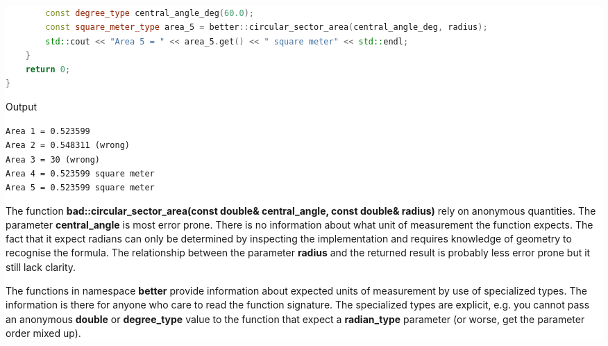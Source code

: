 ```c++
        const degree_type central_angle_deg(60.0);
        const square_meter_type area_5 = better::circular_sector_area(central_angle_deg, radius);
        std::cout << "Area 5 = " << area_5.get() << " square meter" << std::endl;
    }
    return 0;
}
```

Output

```
Area 1 = 0.523599
Area 2 = 0.548311 (wrong)
Area 3 = 30 (wrong)
Area 4 = 0.523599 square meter
Area 5 = 0.523599 square meter
```

The function **bad::circular_sector_area(const double& central_angle, const double& radius)**
rely on anonymous quantities. The parameter **central_angle** is most error prone. There is
no information about what unit of measurement the function expects. The fact that it
expect radians can only be determined by inspecting the implementation and requires
knowledge of geometry to recognise the formula. The relationship between the parameter
**radius** and the returned result is probably less error prone but it still lack
clarity.

The functions in namespace **better** provide information about expected units of
measurement by use of specialized types. The information is there for anyone who care
to read the function signature. The specialized types are explicit, e.g. you cannot pass
an anonymous **double** or **degree_type** value to the function that expect a
**radian_type** parameter (or worse, get the parameter order mixed up).

